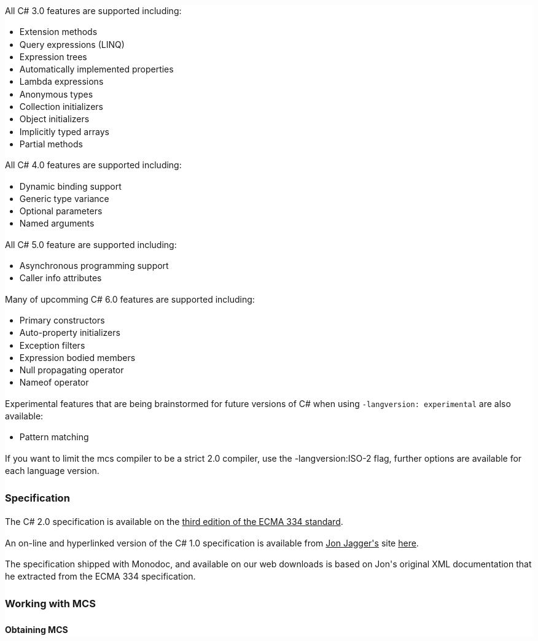 All C# 3.0 features are supported including:

-   Extension methods
-   Query expressions (LINQ)
-   Expression trees
-   Automatically implemented properties
-   Lambda expressions
-   Anonymous types
-   Collection initializers
-   Object initializers
-   Implicitly typed arrays
-   Partial methods

All C# 4.0 features are supported including:

-   Dynamic binding support
-   Generic type variance
-   Optional parameters
-   Named arguments

All C# 5.0 feature are supported including:

-   Asynchronous programming support
-   Caller info attributes

Many of upcomming C# 6.0 features are supported including:

-   Primary constructors
-   Auto-property initializers
-   Exception filters
-   Expression bodied members
-   Null propagating operator
-   Nameof operator

Experimental features that are being brainstormed for future versions of C# when using `-langversion: experimental` are also available:

- Pattern matching

If you want to limit the mcs compiler to be a strict 2.0 compiler, use the -langversion:ISO-2 flag, further options are available for each language version.

### Specification

The C# 2.0 specification is available on the [third edition of the ECMA 334 standard](http://www.ecma-international.org/publications/standards/Ecma-334.htm).

An on-line and hyperlinked version of the C# 1.0 specification is available from [Jon Jagger's](http://www.jaggersoft.com) site [here](http://www.jaggersoft.com/csharp_standard/).

The specification shipped with Monodoc, and available on our web downloads is based on Jon's original XML documentation that he extracted from the ECMA 334 specification.

### Working with MCS

#### Obtaining MCS
